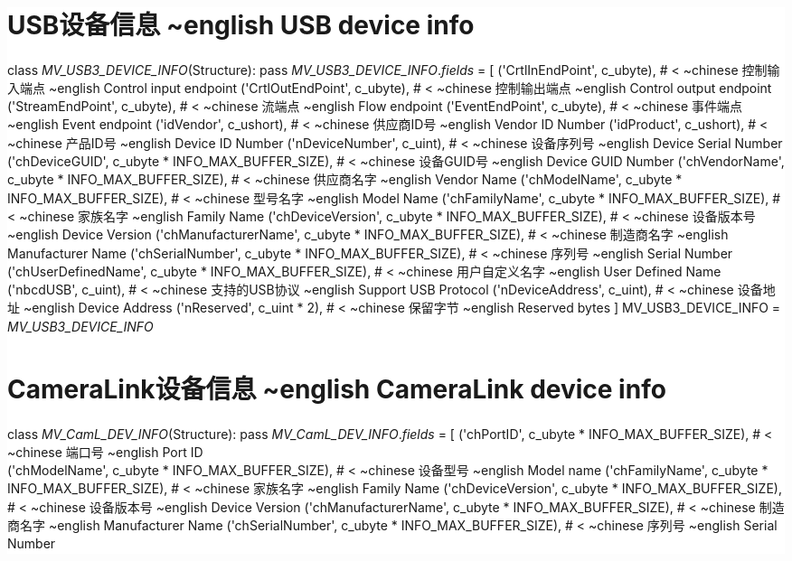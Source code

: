 
# USB设备信息    \~english USB device info
class _MV_USB3_DEVICE_INFO_(Structure):
    pass
_MV_USB3_DEVICE_INFO_._fields_ = [
    ('CrtlInEndPoint', c_ubyte),                            # < \~chinese 控制输入端点          \~english Control input endpoint
    ('CrtlOutEndPoint', c_ubyte),                           # < \~chinese 控制输出端点          \~english Control output endpoint
    ('StreamEndPoint', c_ubyte),                            # < \~chinese 流端点                \~english Flow endpoint
    ('EventEndPoint', c_ubyte),                             # < \~chinese 事件端点              \~english Event endpoint
    ('idVendor', c_ushort),                                 # < \~chinese 供应商ID号            \~english Vendor ID Number
    ('idProduct', c_ushort),                                # < \~chinese 产品ID号              \~english Device ID Number
    ('nDeviceNumber', c_uint),                              # < \~chinese 设备序列号            \~english Device Serial Number
    ('chDeviceGUID', c_ubyte * INFO_MAX_BUFFER_SIZE),       # < \~chinese 设备GUID号            \~english Device GUID Number
    ('chVendorName', c_ubyte * INFO_MAX_BUFFER_SIZE),       # < \~chinese 供应商名字            \~english Vendor Name
    ('chModelName', c_ubyte * INFO_MAX_BUFFER_SIZE),        # < \~chinese 型号名字              \~english Model Name
    ('chFamilyName', c_ubyte * INFO_MAX_BUFFER_SIZE),       # < \~chinese 家族名字              \~english Family Name
    ('chDeviceVersion', c_ubyte * INFO_MAX_BUFFER_SIZE),    # < \~chinese 设备版本号            \~english Device Version
    ('chManufacturerName', c_ubyte * INFO_MAX_BUFFER_SIZE), # < \~chinese 制造商名字            \~english Manufacturer Name
    ('chSerialNumber', c_ubyte * INFO_MAX_BUFFER_SIZE),     # < \~chinese 序列号                \~english Serial Number
    ('chUserDefinedName', c_ubyte * INFO_MAX_BUFFER_SIZE),  # < \~chinese 用户自定义名字         \~english User Defined Name
    ('nbcdUSB', c_uint),                                    # < \~chinese 支持的USB协议         \~english Support USB Protocol
    ('nDeviceAddress', c_uint),                             # < \~chinese 设备地址              \~english Device Address
    ('nReserved', c_uint * 2),                              # < \~chinese 保留字节              \~english Reserved bytes
]
MV_USB3_DEVICE_INFO = _MV_USB3_DEVICE_INFO_

# CameraLink设备信息    \~english CameraLink device info
class _MV_CamL_DEV_INFO_(Structure):
    pass
_MV_CamL_DEV_INFO_._fields_ = [
    ('chPortID', c_ubyte * INFO_MAX_BUFFER_SIZE),           # < \~chinese 端口号            \~english Port ID         
    ('chModelName', c_ubyte * INFO_MAX_BUFFER_SIZE),        # < \~chinese 设备型号          \~english Model name
    ('chFamilyName', c_ubyte * INFO_MAX_BUFFER_SIZE),       # < \~chinese 家族名字          \~english Family Name
    ('chDeviceVersion', c_ubyte * INFO_MAX_BUFFER_SIZE),    # < \~chinese 设备版本号        \~english Device Version
    ('chManufacturerName', c_ubyte * INFO_MAX_BUFFER_SIZE), # < \~chinese 制造商名字        \~english Manufacturer Name
    ('chSerialNumber', c_ubyte * INFO_MAX_BUFFER_SIZE),     # < \~chinese 序列号            \~english Serial Number